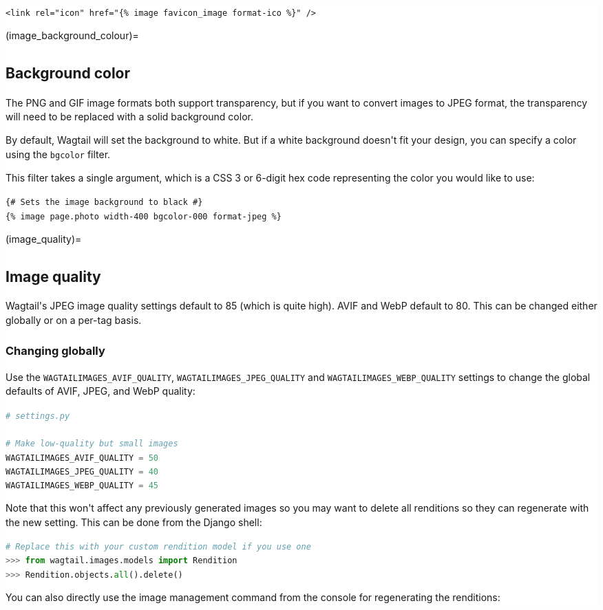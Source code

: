 ```html+django
<link rel="icon" href="{% image favicon_image format-ico %}" />
```

(image_background_colour)=

## Background color

The PNG and GIF image formats both support transparency, but if you want to
convert images to JPEG format, the transparency will need to be replaced with a solid background color.

By default, Wagtail will set the background to white. But if a white background doesn't fit your design, you can specify a color using the `bgcolor` filter.

This filter takes a single argument, which is a CSS 3 or 6-digit hex code
representing the color you would like to use:

```html+django
{# Sets the image background to black #}
{% image page.photo width-400 bgcolor-000 format-jpeg %}
```

(image_quality)=

## Image quality

Wagtail's JPEG image quality settings default to 85 (which is quite high). AVIF and WebP default to 80.
This can be changed either globally or on a per-tag basis.

### Changing globally

Use the `WAGTAILIMAGES_AVIF_QUALITY`, `WAGTAILIMAGES_JPEG_QUALITY` and `WAGTAILIMAGES_WEBP_QUALITY` settings to change
the global defaults of AVIF, JPEG, and WebP quality:

```python
# settings.py

# Make low-quality but small images
WAGTAILIMAGES_AVIF_QUALITY = 50
WAGTAILIMAGES_JPEG_QUALITY = 40
WAGTAILIMAGES_WEBP_QUALITY = 45
```

Note that this won't affect any previously generated images so you may want to delete all renditions so they can regenerate with the new setting. This can be done from the Django shell:

```python
# Replace this with your custom rendition model if you use one
>>> from wagtail.images.models import Rendition
>>> Rendition.objects.all().delete()
```

You can also directly use the image management command from the console for regenerating the renditions:
